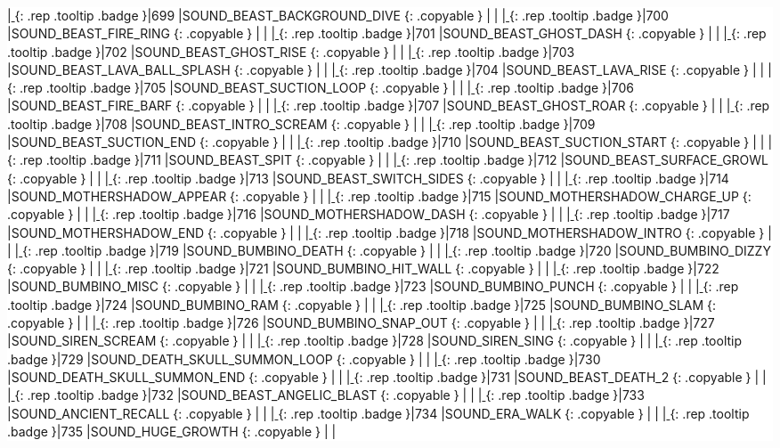 |[ ](#){: .rep .tooltip .badge }|699 |SOUND_BEAST_BACKGROUND_DIVE {: .copyable } |  |
|[ ](#){: .rep .tooltip .badge }|700 |SOUND_BEAST_FIRE_RING {: .copyable } |  |
|[ ](#){: .rep .tooltip .badge }|701 |SOUND_BEAST_GHOST_DASH {: .copyable } |  |
|[ ](#){: .rep .tooltip .badge }|702 |SOUND_BEAST_GHOST_RISE {: .copyable } |  |
|[ ](#){: .rep .tooltip .badge }|703 |SOUND_BEAST_LAVA_BALL_SPLASH {: .copyable } |  |
|[ ](#){: .rep .tooltip .badge }|704 |SOUND_BEAST_LAVA_RISE {: .copyable } |  |
|[ ](#){: .rep .tooltip .badge }|705 |SOUND_BEAST_SUCTION_LOOP {: .copyable } |  |
|[ ](#){: .rep .tooltip .badge }|706 |SOUND_BEAST_FIRE_BARF {: .copyable } |  |
|[ ](#){: .rep .tooltip .badge }|707 |SOUND_BEAST_GHOST_ROAR {: .copyable } |  |
|[ ](#){: .rep .tooltip .badge }|708 |SOUND_BEAST_INTRO_SCREAM {: .copyable } |  |
|[ ](#){: .rep .tooltip .badge }|709 |SOUND_BEAST_SUCTION_END {: .copyable } |  |
|[ ](#){: .rep .tooltip .badge }|710 |SOUND_BEAST_SUCTION_START {: .copyable } |  |
|[ ](#){: .rep .tooltip .badge }|711 |SOUND_BEAST_SPIT {: .copyable } |  |
|[ ](#){: .rep .tooltip .badge }|712 |SOUND_BEAST_SURFACE_GROWL {: .copyable } |  |
|[ ](#){: .rep .tooltip .badge }|713 |SOUND_BEAST_SWITCH_SIDES {: .copyable } |  |
|[ ](#){: .rep .tooltip .badge }|714 |SOUND_MOTHERSHADOW_APPEAR {: .copyable } |  |
|[ ](#){: .rep .tooltip .badge }|715 |SOUND_MOTHERSHADOW_CHARGE_UP {: .copyable } |  |
|[ ](#){: .rep .tooltip .badge }|716 |SOUND_MOTHERSHADOW_DASH {: .copyable } |  |
|[ ](#){: .rep .tooltip .badge }|717 |SOUND_MOTHERSHADOW_END {: .copyable } |  |
|[ ](#){: .rep .tooltip .badge }|718 |SOUND_MOTHERSHADOW_INTRO {: .copyable } |  |
|[ ](#){: .rep .tooltip .badge }|719 |SOUND_BUMBINO_DEATH {: .copyable } |  |
|[ ](#){: .rep .tooltip .badge }|720 |SOUND_BUMBINO_DIZZY {: .copyable } |  |
|[ ](#){: .rep .tooltip .badge }|721 |SOUND_BUMBINO_HIT_WALL {: .copyable } |  |
|[ ](#){: .rep .tooltip .badge }|722 |SOUND_BUMBINO_MISC {: .copyable } |  |
|[ ](#){: .rep .tooltip .badge }|723 |SOUND_BUMBINO_PUNCH {: .copyable } |  |
|[ ](#){: .rep .tooltip .badge }|724 |SOUND_BUMBINO_RAM {: .copyable } |  |
|[ ](#){: .rep .tooltip .badge }|725 |SOUND_BUMBINO_SLAM {: .copyable } |  |
|[ ](#){: .rep .tooltip .badge }|726 |SOUND_BUMBINO_SNAP_OUT {: .copyable } |  |
|[ ](#){: .rep .tooltip .badge }|727 |SOUND_SIREN_SCREAM {: .copyable } |  |
|[ ](#){: .rep .tooltip .badge }|728 |SOUND_SIREN_SING {: .copyable } |  |
|[ ](#){: .rep .tooltip .badge }|729 |SOUND_DEATH_SKULL_SUMMON_LOOP {: .copyable } |  |
|[ ](#){: .rep .tooltip .badge }|730 |SOUND_DEATH_SKULL_SUMMON_END {: .copyable } |  |
|[ ](#){: .rep .tooltip .badge }|731 |SOUND_BEAST_DEATH_2 {: .copyable } |  |
|[ ](#){: .rep .tooltip .badge }|732 |SOUND_BEAST_ANGELIC_BLAST {: .copyable } |  |
|[ ](#){: .rep .tooltip .badge }|733 |SOUND_ANCIENT_RECALL {: .copyable } |  |
|[ ](#){: .rep .tooltip .badge }|734 |SOUND_ERA_WALK {: .copyable } |  |
|[ ](#){: .rep .tooltip .badge }|735 |SOUND_HUGE_GROWTH {: .copyable } |  |